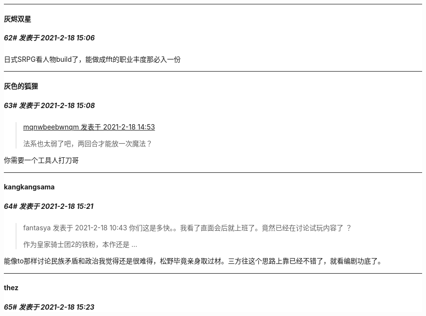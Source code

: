 





*****

####  灰烬双星  
##### 62#       发表于 2021-2-18 15:06




日式SRPG看人物build了，能做成fft的职业丰度那必入一份







*****

####  灰色的狐狸  
##### 63#       发表于 2021-2-18 15:08



<blockquote><a href="httphttps://bbs.saraba1st.com/2b/forum.php?mod=redirect&amp;goto=findpost&amp;pid=50366178&amp;ptid=1988311" target="_blank">mqnwbeebwnqm 发表于 2021-2-18 14:53</a>

法系也太弱了吧，两回合才能放一次魔法？</blockquote>
你需要一个工具人打刀哥







*****

####  kangkangsama  
##### 64#       发表于 2021-2-18 15:21



<blockquote>fantasya 发表于 2021-2-18 10:43
你们这是多快。。我看了直面会后就上班了。竟然已经在讨论试玩内容了 ？


作为皇家骑士团2的铁粉，本作还是 ...</blockquote>
能像to那样讨论民族矛盾和政治我觉得还是很难得，松野毕竟亲身取过材。三方往这个思路上靠已经不错了，就看编剧功底了。







*****

####  thez  
##### 65#       发表于 2021-2-18 15:23



